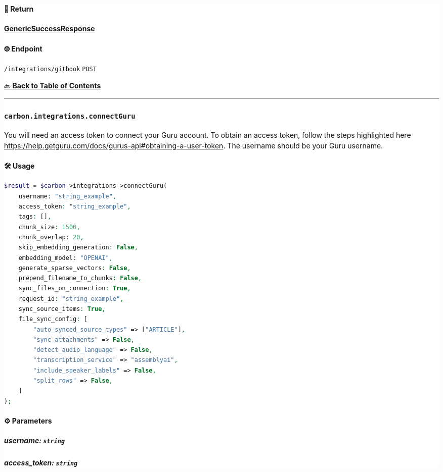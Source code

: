 
#### 🔄 Return<a id="🔄-return"></a>

[**GenericSuccessResponse**](./lib/Model/GenericSuccessResponse.php)

#### 🌐 Endpoint<a id="🌐-endpoint"></a>

`/integrations/gitbook` `POST`

[🔙 **Back to Table of Contents**](#table-of-contents)

---


### `carbon.integrations.connectGuru`<a id="carbonintegrationsconnectguru"></a>

You will need an access token to connect your Guru account. To obtain an access token, follow the steps highlighted here
https://help.getguru.com/docs/gurus-api#obtaining-a-user-token. The username should be your Guru username.


#### 🛠️ Usage<a id="🛠️-usage"></a>

```php
$result = $carbon->integrations->connectGuru(
    username: "string_example", 
    access_token: "string_example", 
    tags: [], 
    chunk_size: 1500, 
    chunk_overlap: 20, 
    skip_embedding_generation: False, 
    embedding_model: "OPENAI", 
    generate_sparse_vectors: False, 
    prepend_filename_to_chunks: False, 
    sync_files_on_connection: True, 
    request_id: "string_example", 
    sync_source_items: True, 
    file_sync_config: [
        "auto_synced_source_types" => ["ARTICLE"],
        "sync_attachments" => False,
        "detect_audio_language" => False,
        "transcription_service" => "assemblyai",
        "include_speaker_labels" => False,
        "split_rows" => False,
    ]
);
```

#### ⚙️ Parameters<a id="⚙️-parameters"></a>

##### username: `string`<a id="username-string"></a>

##### access_token: `string`<a id="access_token-string"></a>
